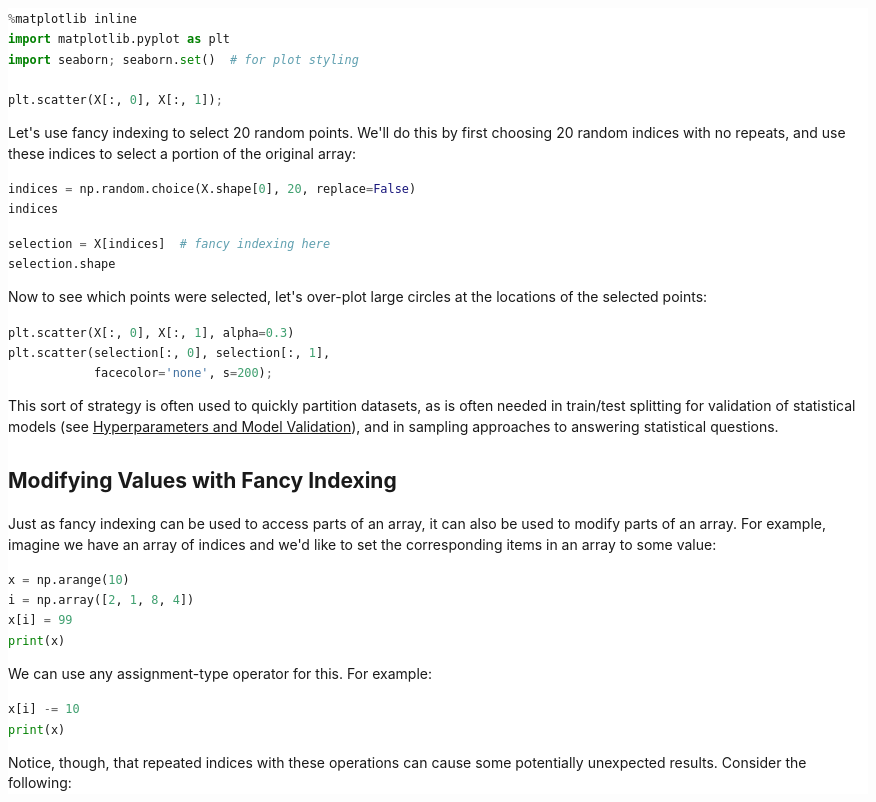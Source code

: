 ```python
%matplotlib inline
import matplotlib.pyplot as plt
import seaborn; seaborn.set()  # for plot styling

plt.scatter(X[:, 0], X[:, 1]);
```

Let's use fancy indexing to select 20 random points. We'll do this by first choosing 20 random indices with no repeats, and use these indices to select a portion of the original array:

```python
indices = np.random.choice(X.shape[0], 20, replace=False)
indices
```

```python
selection = X[indices]  # fancy indexing here
selection.shape
```

Now to see which points were selected, let's over-plot large circles at the locations of the selected points:

```python
plt.scatter(X[:, 0], X[:, 1], alpha=0.3)
plt.scatter(selection[:, 0], selection[:, 1],
            facecolor='none', s=200);
```

This sort of strategy is often used to quickly partition datasets, as is often needed in train/test splitting for validation of statistical models (see [Hyperparameters and Model Validation](05.03-Hyperparameters-and-Model-Validation.md)), and in sampling approaches to answering statistical questions.


## Modifying Values with Fancy Indexing

Just as fancy indexing can be used to access parts of an array, it can also be used to modify parts of an array.
For example, imagine we have an array of indices and we'd like to set the corresponding items in an array to some value:

```python
x = np.arange(10)
i = np.array([2, 1, 8, 4])
x[i] = 99
print(x)
```

We can use any assignment-type operator for this. For example:

```python
x[i] -= 10
print(x)
```

Notice, though, that repeated indices with these operations can cause some potentially unexpected results. Consider the following:
